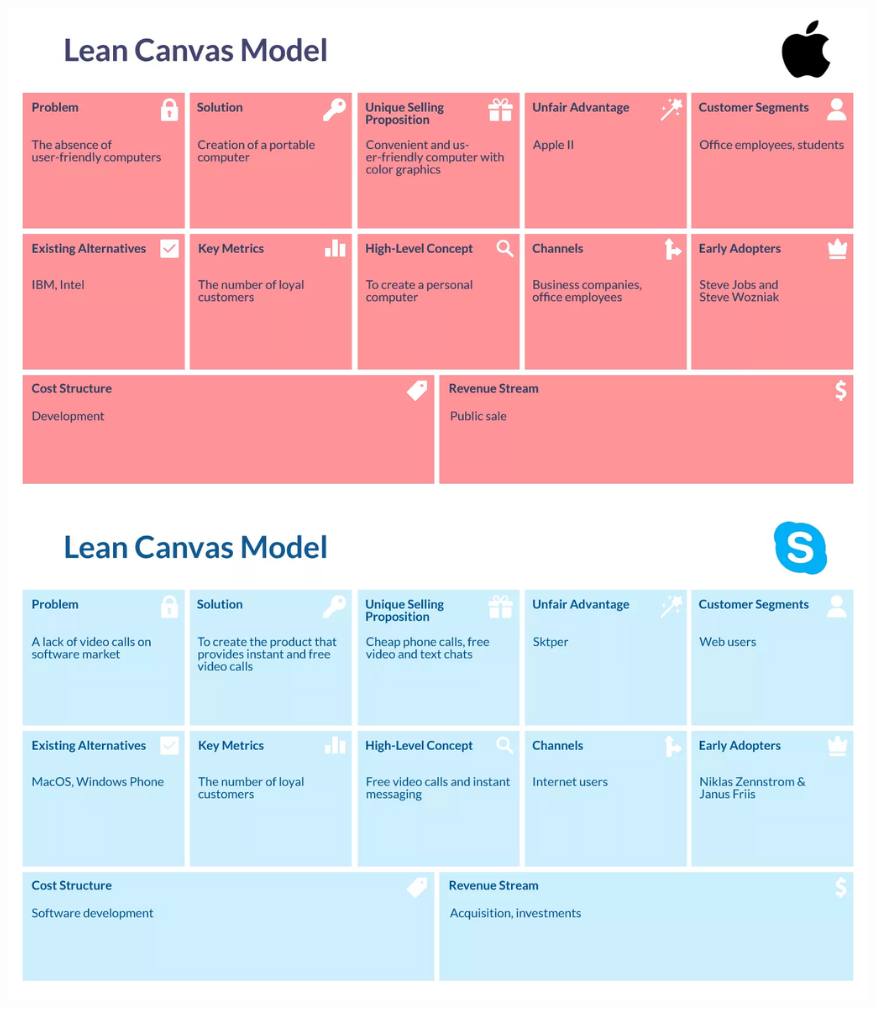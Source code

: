 [<img src="./imgs/apple_lcm.webp" width="100%"/>](apple_lcm.webp)
[<img src="./imgs/skype_lcm.webp" width="100%"/>](skype_lcm.webp)